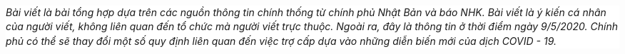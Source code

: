 _Bài viết là bài tổng hợp dựa trên các nguồn thông tin chính thống từ chính phủ Nhật Bản và báo NHK. Bài viết là ý kiến cá nhân của người viết, không liên quan đến tổ chức mà người viết trực thuộc. Ngoài ra, đây là thông tin ở thời điểm ngày 9/5/2020. Chính phủ có thể sẽ thay đổi một số quy định liên quan đến việc trợ cấp dựa vào những diễn biến mới của dịch COVID - 19._
